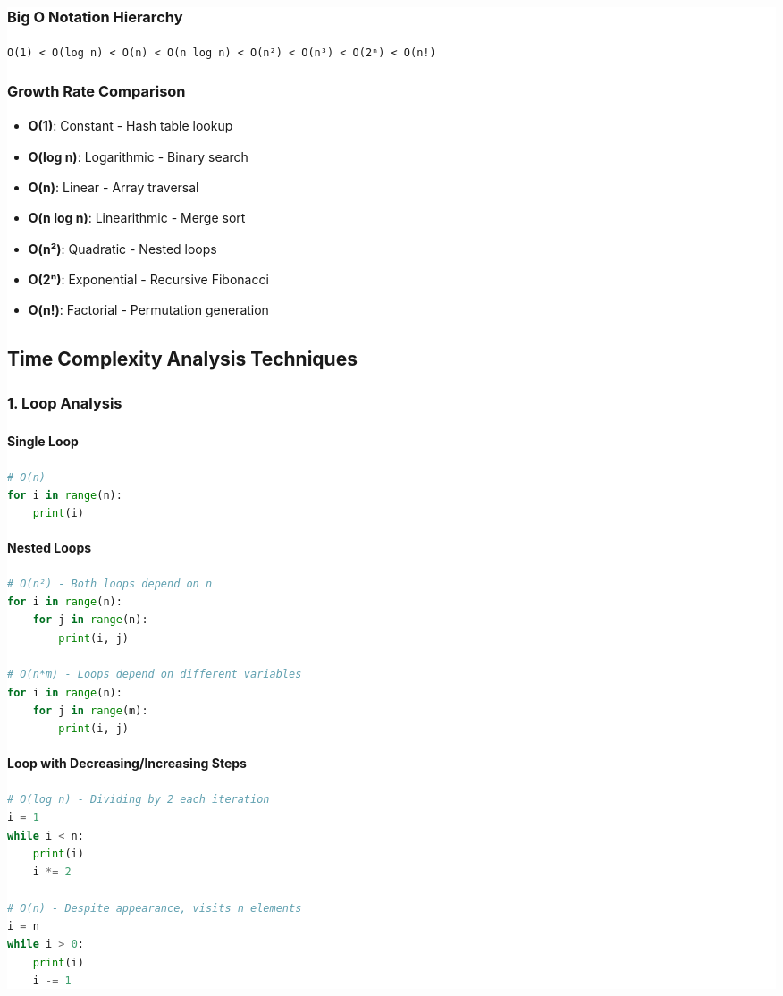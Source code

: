 ### Big O Notation Hierarchy

```ascii
O(1) < O(log n) < O(n) < O(n log n) < O(n²) < O(n³) < O(2ⁿ) < O(n!)
```

### Growth Rate Comparison

* **O(1)**: Constant - Hash table lookup

* **O(log n)**: Logarithmic - Binary search
* **O(n)**: Linear - Array traversal
* **O(n log n)**: Linearithmic - Merge sort
* **O(n²)**: Quadratic - Nested loops
* **O(2ⁿ)**: Exponential - Recursive Fibonacci
* **O(n!)**: Factorial - Permutation generation

## Time Complexity Analysis Techniques

### 1. Loop Analysis

#### Single Loop

```python
# O(n)
for i in range(n):
    print(i)
```

#### Nested Loops

```python
# O(n²) - Both loops depend on n
for i in range(n):
    for j in range(n):
        print(i, j)

# O(n*m) - Loops depend on different variables
for i in range(n):
    for j in range(m):
        print(i, j)
```

#### Loop with Decreasing/Increasing Steps

```python
# O(log n) - Dividing by 2 each iteration
i = 1
while i < n:
    print(i)
    i *= 2

# O(n) - Despite appearance, visits n elements
i = n
while i > 0:
    print(i)
    i -= 1
```

